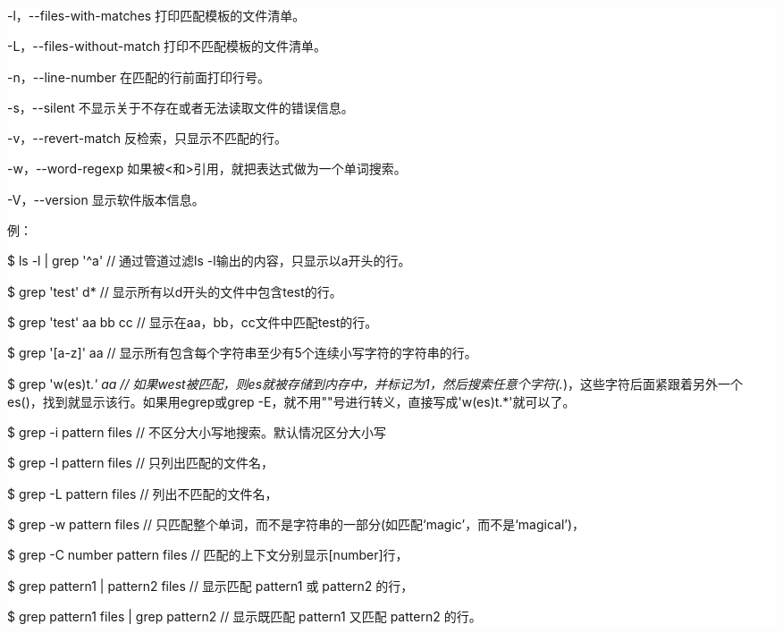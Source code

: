 
  -l，--files-with-matches
  打印匹配模板的文件清单。


  -L，--files-without-match
  打印不匹配模板的文件清单。


  -n，--line-number
  在匹配的行前面打印行号。


  -s，--silent
  不显示关于不存在或者无法读取文件的错误信息。


  -v，--revert-match
  反检索，只显示不匹配的行。


  -w，--word-regexp
  如果被\<和>引用，就把表达式做为一个单词搜索。


  -V，--version
  显示软件版本信息。






例：



$ ls -l | grep '^a' // 通过管道过滤ls -l输出的内容，只显示以a开头的行。

$ grep 'test' d* // 显示所有以d开头的文件中包含test的行。

$ grep 'test' aa bb cc // 显示在aa，bb，cc文件中匹配test的行。

$ grep '[a-z]' aa // 显示所有包含每个字符串至少有5个连续小写字符的字符串的行。

$ grep 'w(es)t.*' aa // 如果west被匹配，则es就被存储到内存中，并标记为1，然后搜索任意个字符(.*)，这些字符后面紧跟着另外一个es()，找到就显示该行。如果用egrep或grep -E，就不用""号进行转义，直接写成'w(es)t.*'就可以了。

$ grep -i pattern files // 不区分大小写地搜索。默认情况区分大小写

$ grep -l pattern files // 只列出匹配的文件名，

$ grep -L pattern files // 列出不匹配的文件名，

$ grep -w pattern files // 只匹配整个单词，而不是字符串的一部分(如匹配‘magic’，而不是‘magical’)，

$ grep -C number pattern files // 匹配的上下文分别显示[number]行，

$ grep pattern1 | pattern2 files // 显示匹配 pattern1 或 pattern2 的行，

$ grep pattern1 files | grep pattern2 // 显示既匹配 pattern1 又匹配 pattern2 的行。
